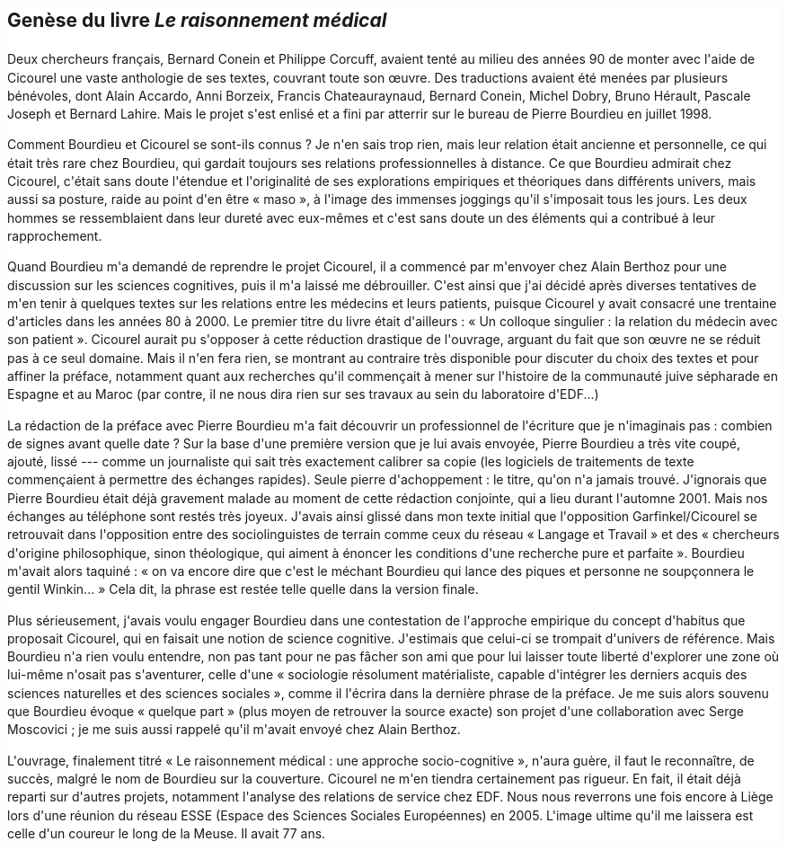 ## Genèse du livre *Le raisonnement médical*

Deux chercheurs français, Bernard Conein et Philippe Corcuff, avaient tenté au milieu des années 90 de monter avec l'aide de Cicourel une vaste anthologie de ses textes, couvrant toute son œuvre. Des traductions avaient été menées par plusieurs bénévoles, dont Alain Accardo, Anni Borzeix, Francis Chateauraynaud, Bernard Conein, Michel Dobry, Bruno Hérault, Pascale Joseph et Bernard Lahire. Mais le projet s'est enlisé et a fini par atterrir sur le bureau de Pierre Bourdieu en juillet 1998.

Comment Bourdieu et Cicourel se sont-ils connus ? Je n'en sais trop rien, mais leur relation était ancienne et personnelle, ce qui était très rare chez Bourdieu, qui gardait toujours ses relations professionnelles à distance. Ce que Bourdieu admirait chez Cicourel, c'était sans doute l'étendue et l'originalité de ses explorations empiriques et théoriques dans différents univers, mais aussi sa posture, raide au point d'en être « maso », à l'image des immenses joggings qu'il s'imposait tous les jours. Les deux hommes se ressemblaient dans leur dureté avec eux-mêmes et c'est sans doute un des éléments qui a contribué à leur rapprochement.

Quand Bourdieu m'a demandé de reprendre le projet Cicourel, il a commencé par m'envoyer chez Alain Berthoz pour une discussion sur les sciences cognitives, puis il m'a laissé me débrouiller. C'est ainsi que j'ai décidé après diverses tentatives de m'en tenir à quelques textes sur les relations entre les médecins et leurs patients, puisque Cicourel y avait consacré une trentaine d'articles dans les années 80 à 2000. Le premier titre du livre était d'ailleurs : « Un colloque singulier : la relation du médecin avec son patient ». Cicourel aurait pu s'opposer à cette réduction drastique de l'ouvrage, arguant du fait que son œuvre ne se réduit pas à ce seul domaine. Mais il n'en fera rien, se montrant au contraire très disponible pour discuter du choix des textes et pour affiner la préface, notamment quant aux recherches qu'il commençait à mener sur l'histoire de la communauté juive sépharade en Espagne et au Maroc (par contre, il ne nous dira rien sur ses travaux au sein du laboratoire d'EDF...)

La rédaction de la préface avec Pierre Bourdieu m'a fait découvrir un professionnel de l'écriture que je n'imaginais pas : combien de signes avant quelle date ? Sur la base d'une première version que je lui avais envoyée, Pierre Bourdieu a très vite coupé, ajouté, lissé --- comme un journaliste qui sait très exactement calibrer sa copie (les logiciels de traitements de texte commençaient à permettre des échanges rapides). Seule pierre d'achoppement : le titre, qu'on n'a jamais trouvé. J'ignorais que Pierre Bourdieu était déjà gravement malade au moment de cette rédaction conjointe, qui a lieu durant l'automne 2001. Mais nos échanges au téléphone sont restés très joyeux. J'avais ainsi glissé dans mon texte initial que l'opposition Garfinkel/Cicourel se retrouvait dans l'opposition entre des sociolinguistes de terrain comme ceux du réseau « Langage et Travail » et des « chercheurs d'origine philosophique, sinon théologique, qui aiment à énoncer les conditions d'une recherche pure et parfaite ». Bourdieu m'avait alors taquiné : « on va encore dire que c'est le méchant Bourdieu qui lance des piques et personne ne soupçonnera le gentil Winkin... » Cela dit, la phrase est restée telle quelle dans la version finale.

Plus sérieusement, j'avais voulu engager Bourdieu dans une contestation de l'approche empirique du concept d'habitus que proposait Cicourel, qui en faisait une notion de science cognitive. J'estimais que celui-ci se trompait d'univers de référence. Mais Bourdieu n'a rien voulu entendre, non pas tant pour ne pas fâcher son ami que pour lui laisser toute liberté d'explorer une zone où lui-même n'osait pas s'aventurer, celle d'une « sociologie résolument matérialiste, capable d'intégrer les derniers acquis des sciences naturelles et des sciences sociales », comme il l'écrira dans la dernière phrase de la préface. Je me suis alors souvenu que Bourdieu évoque « quelque part » (plus moyen de retrouver la source exacte) son projet d'une collaboration avec Serge Moscovici ; je me suis aussi rappelé qu'il m'avait envoyé chez Alain Berthoz.

L'ouvrage, finalement titré « Le raisonnement médical : une approche socio-cognitive », n'aura guère, il faut le reconnaître, de succès, malgré le nom de Bourdieu sur la couverture. Cicourel ne m'en tiendra certainement pas rigueur. En fait, il était déjà reparti sur d'autres projets, notamment l'analyse des relations de service chez EDF. Nous nous reverrons une fois encore à Liège lors d'une réunion du réseau ESSE (Espace des Sciences Sociales Européennes) en 2005. L'image ultime qu'il me laissera est celle d'un coureur le long de la Meuse. Il avait 77 ans.

[^1]: Entretien avec Aaron Cicourel, 20 août 2000.